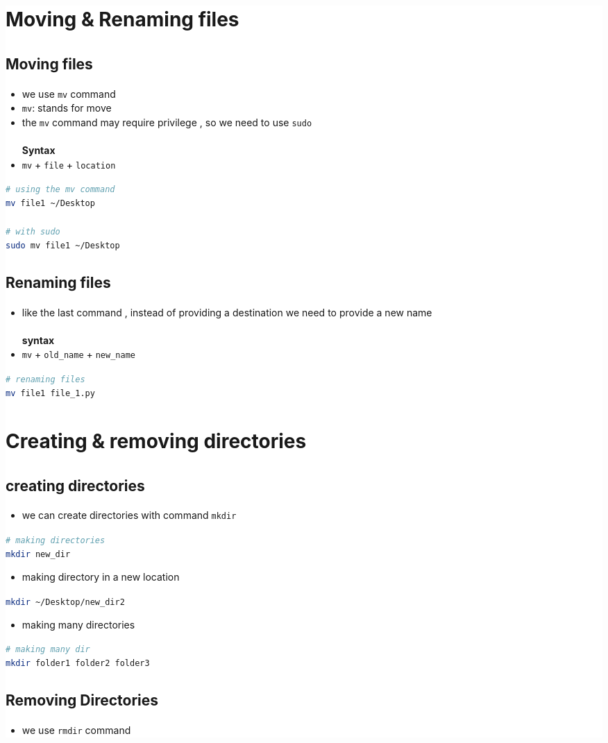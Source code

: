
# Moving & Renaming files
## Moving files
- we use `mv` command 
- `mv`: stands for move 
- the `mv` command may require privilege , so we need to use `sudo`
<br><br>
**Syntax**
- `mv` + `file` + `location`

```bash
# using the mv command
mv file1 ~/Desktop

# with sudo
sudo mv file1 ~/Desktop
```

## Renaming files
- like the last command , instead of providing a destination we need to provide a new name 
<br><br>
**syntax**
- `mv` + `old_name` + `new_name`
```bash
# renaming files
mv file1 file_1.py
```

# Creating & removing directories
## creating directories
- we can create directories with command `mkdir`
```bash
# making directories
mkdir new_dir
```

- making directory in a new location
```bash
mkdir ~/Desktop/new_dir2
```

- making many directories 
```bash
# making many dir
mkdir folder1 folder2 folder3
```

## Removing Directories
- we use `rmdir` command 
